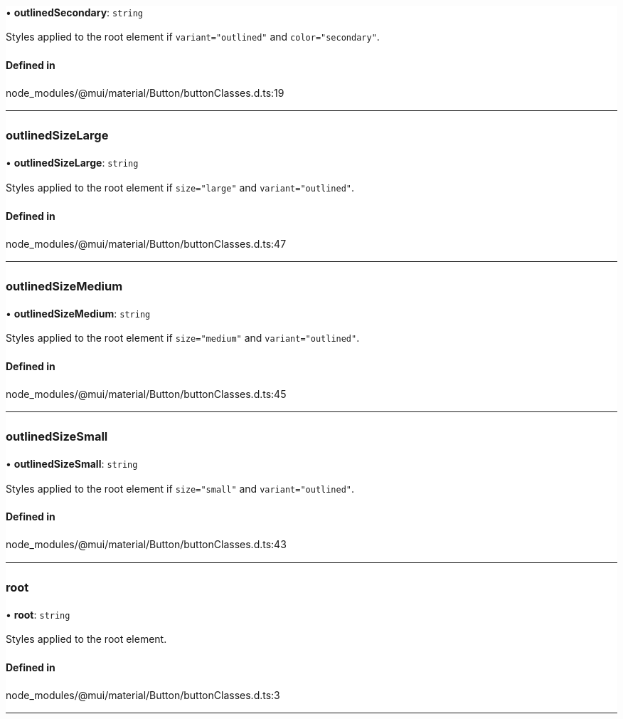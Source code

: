 • **outlinedSecondary**: `string`

Styles applied to the root element if `variant="outlined"` and `color="secondary"`.

#### Defined in

node_modules/@mui/material/Button/buttonClasses.d.ts:19

___

### outlinedSizeLarge

• **outlinedSizeLarge**: `string`

Styles applied to the root element if `size="large"` and `variant="outlined"`.

#### Defined in

node_modules/@mui/material/Button/buttonClasses.d.ts:47

___

### outlinedSizeMedium

• **outlinedSizeMedium**: `string`

Styles applied to the root element if `size="medium"` and `variant="outlined"`.

#### Defined in

node_modules/@mui/material/Button/buttonClasses.d.ts:45

___

### outlinedSizeSmall

• **outlinedSizeSmall**: `string`

Styles applied to the root element if `size="small"` and `variant="outlined"`.

#### Defined in

node_modules/@mui/material/Button/buttonClasses.d.ts:43

___

### root

• **root**: `string`

Styles applied to the root element.

#### Defined in

node_modules/@mui/material/Button/buttonClasses.d.ts:3

___
